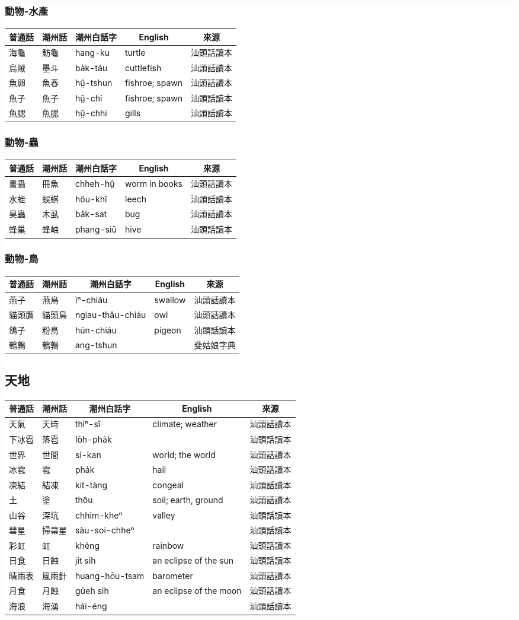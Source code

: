 ### 動物-水產

| 普通話 | 潮州話 | 潮州白話字 | English | 來源       |
| ------ | ------ | ---------- | ---------- | ---------- |
| 海龜 | 魴龜 | hang-ku | turtle | 汕頭話讀本 |
| 烏賊 | 墨斗 | ba̍k-táu | cuttlefish | 汕頭話讀本 |
| 魚卵 | 魚春 | hṳ̂-tshun | fishroe; spawn | 汕頭話讀本 |
| 魚子 | 魚子 | hṳ̂-chí | fishroe; spawn | 汕頭話讀本 |
| 魚腮 | 魚腮 | hṳ̂-chhi | gills | 汕頭話讀本 |

### 動物-蟲

| 普通話 | 潮州話 | 潮州白話字 | English | 來源       |
| ------ | ------ | ---------- | ---------- | ---------- |
| 書蟲 | 冊魚 | chheh-hṳ̂ | worm in books | 汕頭話讀本 |
| 水蛭 | 蜈蜞 | hôu-khî | leech | 汕頭話讀本 |
| 臭蟲 | 木虱 | ba̍k-sat | bug | 汕頭話讀本 |
| 蜂巢 | 蜂岫 | phang-siū | hive | 汕頭話讀本 |

### 動物-鳥

| 普通話 | 潮州話 | 潮州白話字 | English | 來源       |
| ------ | ------ | ---------- | ---------- | ---------- |
| 燕子 | 燕鳥 | ìⁿ-chiáu | swallow | 汕頭話讀本 |
| 貓頭鷹 | 貓頭鳥 | ngiau-thâu-chiáu | owl | 汕頭話讀本 |
| 鴿子 | 粉鳥 | hún-chiáu | pigeon | 汕頭話讀本 |
| 鵪鶉 | 鵪鶉 | ang-tshun |  | 斐姑娘字典 |

## 天地

| 普通話 | 潮州話 | 潮州白話字 | English | 來源       |
| ------ | ------ | ---------- | ---------- | ---------- |
| 天氣 | 天時 | thiⁿ-sî | climate; weather | 汕頭話讀本 |
| 下冰雹 | 落雹 | lo̍h-pha̍k |  | 汕頭話讀本 |
| 世界 | 世間 | sì-kan | world; the world | 汕頭話讀本 |
| 冰雹 | 雹 | pha̍k | hail | 汕頭話讀本 |
| 凍結 | 結凍 | kit-tàng | congeal | 汕頭話讀本 |
| 土 | 塗 | thôu | soil; earth, ground | 汕頭話讀本 |
| 山谷 | 深坑 | chhim-kheⁿ | valley | 汕頭話讀本 |
| 彗星 | 掃菷星 | sàu-soi-chheⁿ |  | 汕頭話讀本 |
| 彩虹 | 虹 | khẽng | rainbow | 汕頭話讀本 |
| 日食 | 日蝕 | ji̍t si̍h | an eclipse of the sun | 汕頭話讀本 |
| 晴雨表 | 風雨針 | huang-hōu-tsam | barometer | 汕頭話讀本 |
| 月食 | 月蝕 | gu̍eh si̍h | an eclipse of the moon | 汕頭話讀本 |
| 海浪 | 海湧 | hái-éng |  | 汕頭話讀本 |